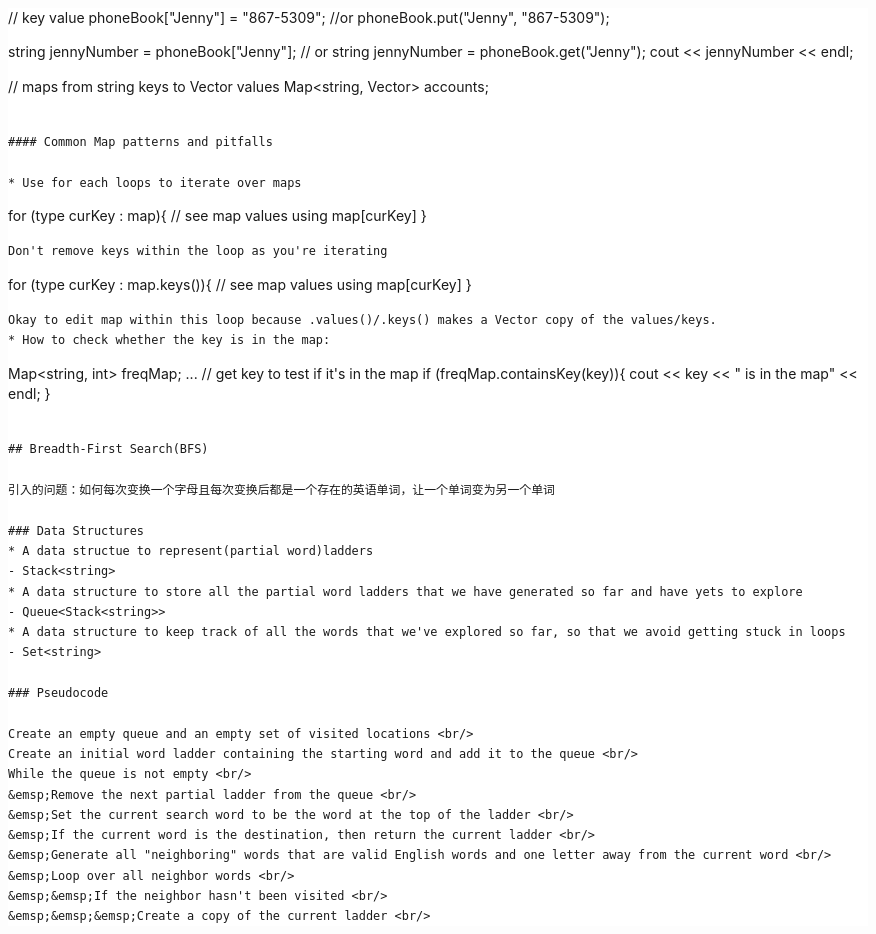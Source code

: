 //          key         value
phoneBook["Jenny"] = "867-5309"; //or
phoneBook.put("Jenny", "867-5309");

string jennyNumber = phoneBook["Jenny"]; // or
string jennyNumber = phoneBook.get("Jenny");
cout << jennyNumber << endl;

// maps from string keys to Vector<double> values
Map<string, Vector<double>> accounts;
```

#### Common Map patterns and pitfalls

* Use for each loops to iterate over maps
  ```
  for (type curKey : map){
    // see map values using map[curKey]
  }
  ```
  Don't remove keys within the loop as you're iterating

  ```
  for (type curKey : map.keys()){
    // see map values using map[curKey]
  }
  ```
  Okay to edit map within this loop because .values()/.keys() makes a Vector copy of the values/keys.
* How to check whether the key is in the map:
  ```
  Map<string, int> freqMap;
  ...
  // get key to test if it's in the map
  if (freqMap.containsKey(key)){
    cout << key << " is in the map" << endl;
  }
  ```

## Breadth-First Search(BFS)

引入的问题：如何每次变换一个字母且每次变换后都是一个存在的英语单词，让一个单词变为另一个单词

### Data Structures
* A data structue to represent(partial word)ladders
  - Stack<string>
* A data structure to store all the partial word ladders that we have generated so far and have yets to explore
  - Queue<Stack<string>>
* A data structure to keep track of all the words that we've explored so far, so that we avoid getting stuck in loops
  - Set<string>

### Pseudocode

Create an empty queue and an empty set of visited locations <br/>
Create an initial word ladder containing the starting word and add it to the queue <br/>
While the queue is not empty <br/>
&emsp;Remove the next partial ladder from the queue <br/>
&emsp;Set the current search word to be the word at the top of the ladder <br/>
&emsp;If the current word is the destination, then return the current ladder <br/>
&emsp;Generate all "neighboring" words that are valid English words and one letter away from the current word <br/>
&emsp;Loop over all neighbor words <br/>
&emsp;&emsp;If the neighbor hasn't been visited <br/>
&emsp;&emsp;&emsp;Create a copy of the current ladder <br/>
  ```